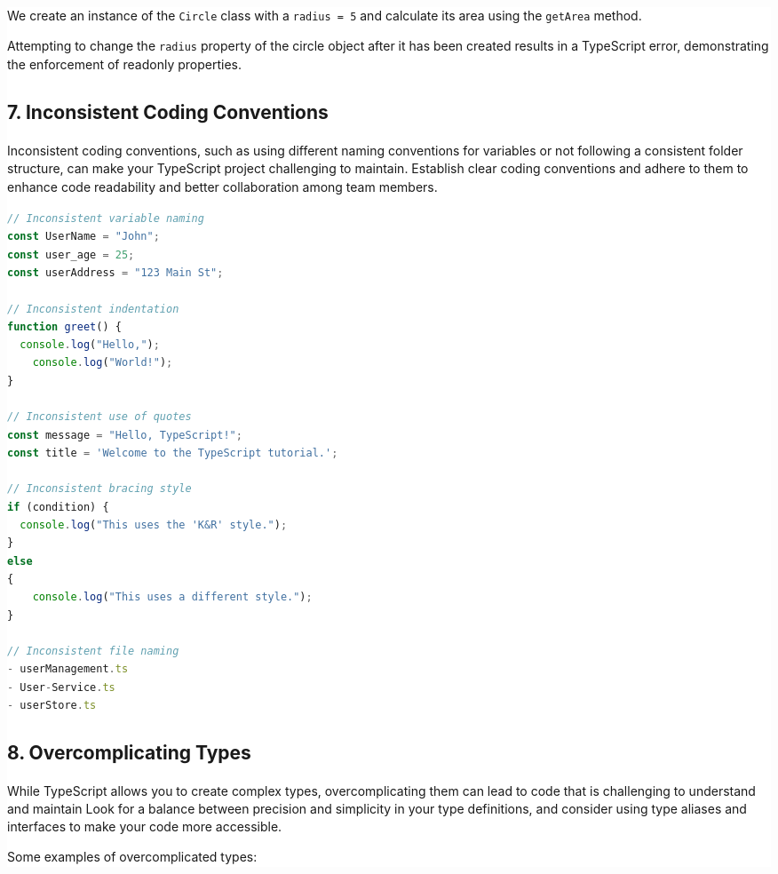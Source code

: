 We create an instance of the `Circle` class with a `radius = 5` and calculate its area using the `getArea` method.

Attempting to change the `radius` property of the circle object after it has been created results in a TypeScript error, demonstrating the enforcement of readonly properties.


## 7. Inconsistent Coding Conventions

Inconsistent coding conventions, such as using different naming conventions for variables or not following a consistent folder structure, can make your TypeScript project challenging to maintain. Establish clear coding conventions and adhere to them to enhance code readability and better collaboration among team members.

```typescript
// Inconsistent variable naming
const UserName = "John";
const user_age = 25;
const userAddress = "123 Main St";

// Inconsistent indentation
function greet() {
  console.log("Hello,");
    console.log("World!");
}

// Inconsistent use of quotes
const message = "Hello, TypeScript!";
const title = 'Welcome to the TypeScript tutorial.';

// Inconsistent bracing style
if (condition) {
  console.log("This uses the 'K&R' style.");
}
else
{
    console.log("This uses a different style.");
}

// Inconsistent file naming
- userManagement.ts
- User-Service.ts
- userStore.ts
```
## 8. Overcomplicating Types

While TypeScript allows you to create complex types, overcomplicating them can lead to code that is challenging to understand and maintain
Look for a balance between precision and simplicity in your type definitions, and consider using type aliases and interfaces to make your code more accessible.

Some examples of overcomplicated types:
